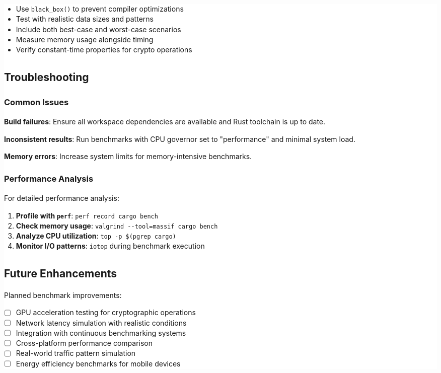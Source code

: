 - Use `black_box()` to prevent compiler optimizations
- Test with realistic data sizes and patterns
- Include both best-case and worst-case scenarios  
- Measure memory usage alongside timing
- Verify constant-time properties for crypto operations

## Troubleshooting

### Common Issues

**Build failures**: Ensure all workspace dependencies are available and Rust toolchain is up to date.

**Inconsistent results**: Run benchmarks with CPU governor set to "performance" and minimal system load.

**Memory errors**: Increase system limits for memory-intensive benchmarks.

### Performance Analysis

For detailed performance analysis:

1. **Profile with `perf`**: `perf record cargo bench`
2. **Check memory usage**: `valgrind --tool=massif cargo bench`  
3. **Analyze CPU utilization**: `top -p $(pgrep cargo)`
4. **Monitor I/O patterns**: `iotop` during benchmark execution

## Future Enhancements

Planned benchmark improvements:

- [ ] GPU acceleration testing for cryptographic operations
- [ ] Network latency simulation with realistic conditions
- [ ] Integration with continuous benchmarking systems
- [ ] Cross-platform performance comparison
- [ ] Real-world traffic pattern simulation
- [ ] Energy efficiency benchmarks for mobile devices
